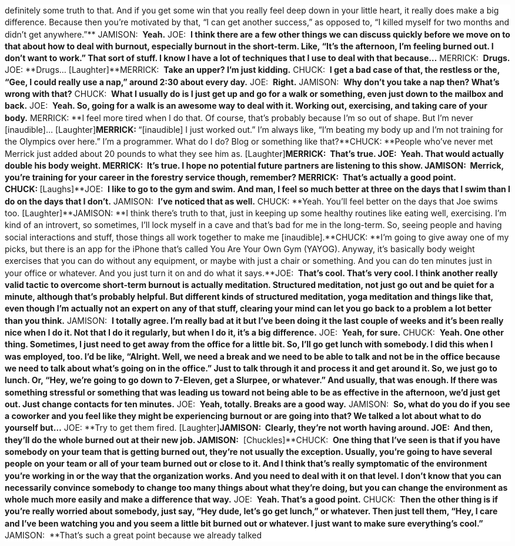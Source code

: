 definitely some truth to that. And if you get some win that you really feel deep down in your little heart, it really does make a big difference. Because then you’re motivated by that, “I can get another success,” as opposed to, “I killed myself for two months and didn’t get anywhere.”** JAMISON:&nbsp; **Yeah.** JOE:&nbsp; **I think there are a few other things we can discuss quickly before we move on to that about how to deal with burnout, especially burnout in the short-term. Like, “It’s the afternoon, I’m feeling burned out. I don’t want to work.” That sort of stuff. I know I have a lot of techniques that I use to deal with that because…** MERRICK:&nbsp; **Drugs.** JOE:&nbsp;**Drugs… [Laughter]**MERRICK:&nbsp; **Take an upper? I’m just kidding.** CHUCK:&nbsp; **I get a bad case of that, the restless or the, “Gee, I could really use a nap,” around 2:30 about every day.** JOE:&nbsp; **Right.** JAMISON:&nbsp; **Why don’t you take a nap then? What’s wrong with that?** CHUCK:&nbsp; **What I usually do is I just get up and go for a walk or something, even just down to the mailbox and back.** JOE:&nbsp; **Yeah. So, going for a walk is an awesome way to deal with it. Working out, exercising, and taking care of your body.** MERRICK:&nbsp;**I feel more tired when I do that. Of course, that’s probably because I’m so out of shape. But I’m never [inaudible]… [Laughter]**MERRICK:&nbsp;**“[inaudible] I just worked out.” I’m always like, “I’m beating my body up and I’m not training for the Olympics over here.” I’m a programmer. What do I do? Blog or something like that?**CHUCK:&nbsp;**People who’ve never met Merrick just added about 20 pounds to what they see him as. [Laughter]**MERRICK:&nbsp; **That’s true.** JOE:&nbsp; **Yeah. That would actually double his body weight.** MERRICK:&nbsp; **It’s true. I hope no potential future partners are listening to this show.** JAMISON:&nbsp; **Merrick, you’re training for your career in the forestry service though, remember?** MERRICK:&nbsp; **That’s actually a good point.** CHUCK:&nbsp;**[Laughs]**JOE:&nbsp; **I like to go to the gym and swim. And man, I feel so much better at three on the days that I swim than I do on the days that I don’t.** JAMISON:&nbsp; **I’ve noticed that as well.** CHUCK:&nbsp;**Yeah. You’ll feel better on the days that Joe swims too. [Laughter]**JAMISON:&nbsp;**I think there’s truth to that, just in keeping up some healthy routines like eating well, exercising. I’m kind of an introvert, so sometimes, I’ll lock myself in a cave and that’s bad for me in the long-term. So, seeing people and having social interactions and stuff, those things all work together to make me [inaudible].**CHUCK:&nbsp;**I’m going to give away one of my picks, but there is an app for the iPhone that’s called You Are Your Own Gym (YAYOG). Anyway, it’s basically body weight exercises that you can do without any equipment, or maybe with just a chair or something. And you can do ten minutes just in your office or whatever. And you just turn it on and do what it says.**JOE:&nbsp; **That’s cool. That’s very cool. I think another really valid tactic to overcome short-term burnout is actually meditation. Structured meditation, not just go out and be quiet for a minute, although that’s probably helpful. But different kinds of structured meditation, yoga meditation and things like that, even though I’m actually not an expert on any of that stuff, clearing your mind can let you go back to a problem a lot better than you think.** JAMISON:&nbsp; **I totally agree. I’m really bad at it but I’ve been doing it the last couple of weeks and it’s been really nice when I do it. Not that I do it regularly, but when I do it, it’s a big difference.** JOE:&nbsp; **Yeah, for sure.** CHUCK:&nbsp; **Yeah. One other thing. Sometimes, I just need to get away from the office for a little bit. So, I’ll go get lunch with somebody. I did this when I was employed, too. I’d be like, “Alright. Well, we need a break and we need to be able to talk and not be in the office because we need to talk about what’s going on in the office.” Just to talk through it and process it and get around it. So, we just go to lunch. Or, “Hey, we’re going to go down to 7-Eleven, get a Slurpee, or whatever.” And usually, that was enough. If there was something stressful or something that was leading us toward not being able to be as effective in the afternoon, we’d just get out. Just change contacts for ten minutes.** JOE:&nbsp; **Yeah, totally. Breaks are a good way.** JAMISON:&nbsp; **So, what do you do if you see a coworker and you feel like they might be experiencing burnout or are going into that? We talked a lot about what to do yourself but…** JOE:&nbsp;**Try to get them fired. [Laughter]**JAMISON:&nbsp; **Clearly, they’re not worth having around.** JOE:&nbsp; **And then, they’ll do the whole burned out at their new job.** JAMISON:**&nbsp; [Chuckles]**CHUCK:&nbsp; **One thing that I’ve seen is that if you have somebody on your team that is getting burned out, they’re not usually the exception. Usually, you’re going to have several people on your team or all of your team burned out or close to it. And I think that’s really symptomatic of the environment you’re working in or the way that the organization works. And you need to deal with it on that level. I don’t know that you can necessarily convince somebody to change too many things about what they’re doing, but you can change the environment as whole much more easily and make a difference that way.** JOE:&nbsp; **Yeah. That’s a good point.** CHUCK:&nbsp; **Then the other thing is if you’re really worried about somebody, just say, “Hey dude, let’s go get lunch,” or whatever. Then just tell them, “Hey, I care and I’ve been watching you and you seem a little bit burned out or whatever. I just want to make sure everything’s cool.”** JAMISON:&nbsp; **That’s such a great point because we already talked